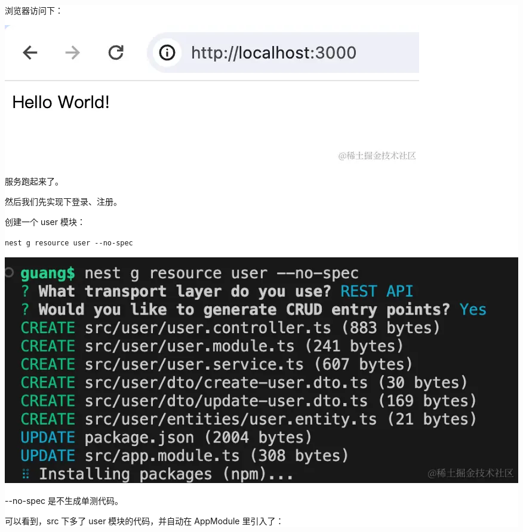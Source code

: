 浏览器访问下：

![](./images/fe6d843a78ca61a20033e05fc5ce77a9.webp )

服务跑起来了。

然后我们先实现下登录、注册。

创建一个 user 模块：

```
nest g resource user --no-spec
```

![](./images/8c83c1143a12461b05777dd0c78954e8.webp )

--no-spec 是不生成单测代码。

可以看到，src 下多了 user 模块的代码，并自动在 AppModule 里引入了：
